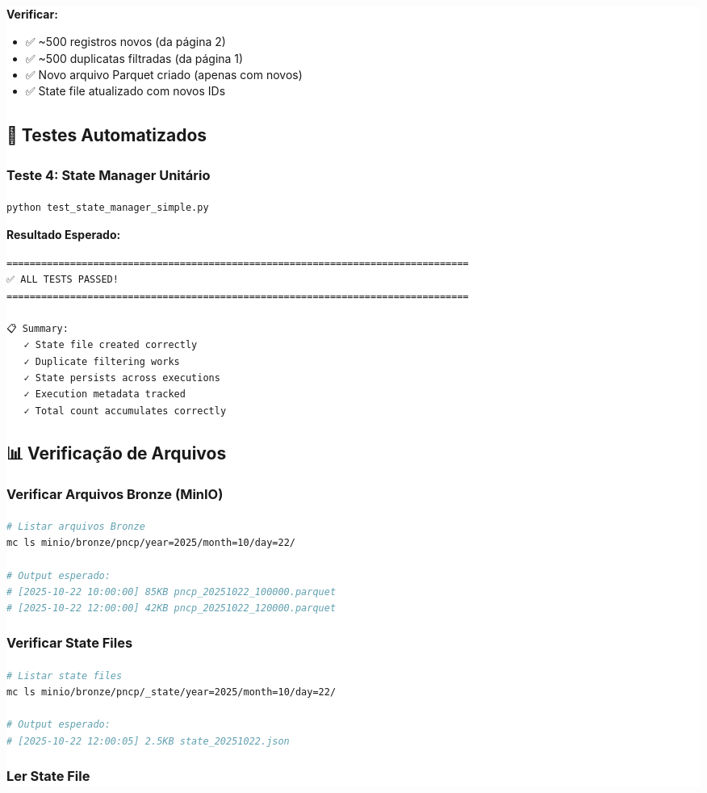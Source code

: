 **Verificar:**
- ✅ ~500 registros novos (da página 2)
- ✅ ~500 duplicatas filtradas (da página 1)
- ✅ Novo arquivo Parquet criado (apenas com novos)
- ✅ State file atualizado com novos IDs

## 🧪 Testes Automatizados

### Teste 4: State Manager Unitário

```bash
python test_state_manager_simple.py
```

**Resultado Esperado:**
```
================================================================================
✅ ALL TESTS PASSED!
================================================================================

📋 Summary:
   ✓ State file created correctly
   ✓ Duplicate filtering works
   ✓ State persists across executions
   ✓ Execution metadata tracked
   ✓ Total count accumulates correctly
```

## 📊 Verificação de Arquivos

### Verificar Arquivos Bronze (MinIO)

```bash
# Listar arquivos Bronze
mc ls minio/bronze/pncp/year=2025/month=10/day=22/

# Output esperado:
# [2025-10-22 10:00:00] 85KB pncp_20251022_100000.parquet
# [2025-10-22 12:00:00] 42KB pncp_20251022_120000.parquet
```

### Verificar State Files

```bash
# Listar state files
mc ls minio/bronze/pncp/_state/year=2025/month=10/day=22/

# Output esperado:
# [2025-10-22 12:00:05] 2.5KB state_20251022.json
```

### Ler State File
